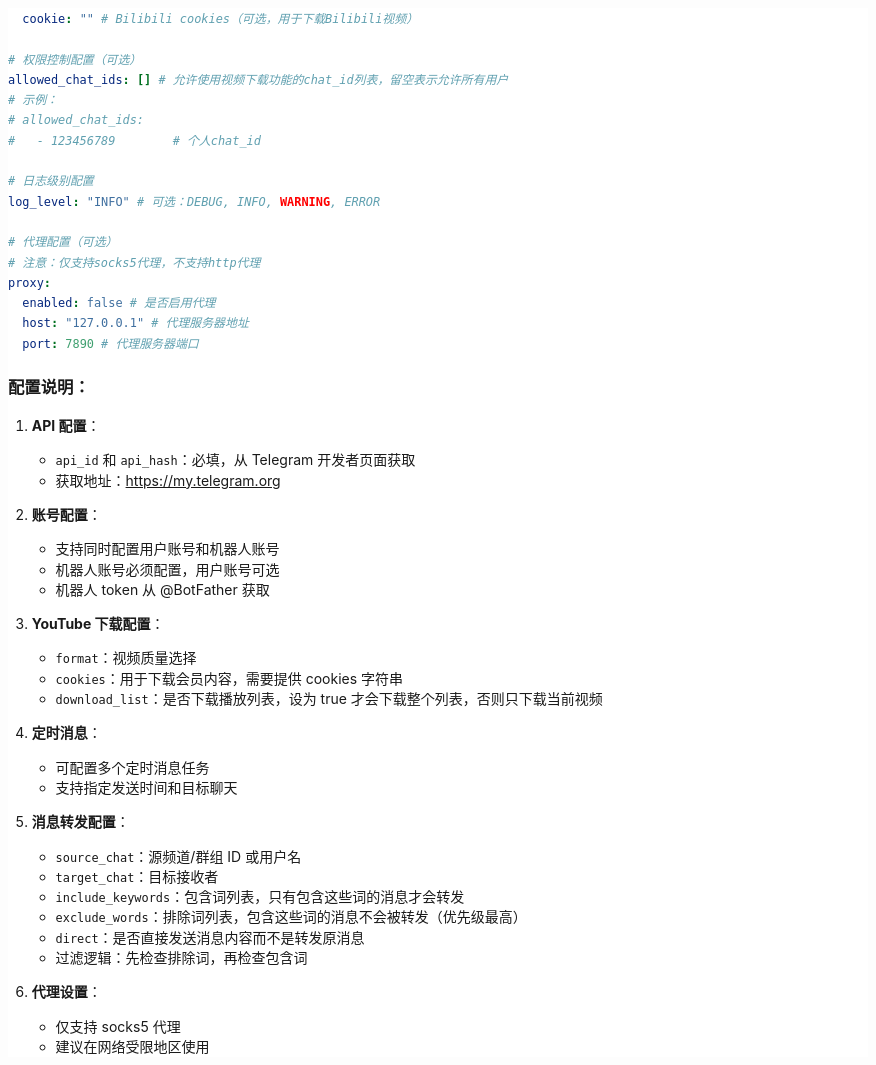 ```yaml
  cookie: "" # Bilibili cookies（可选，用于下载Bilibili视频）

# 权限控制配置（可选）
allowed_chat_ids: [] # 允许使用视频下载功能的chat_id列表，留空表示允许所有用户
# 示例：
# allowed_chat_ids:
#   - 123456789        # 个人chat_id

# 日志级别配置
log_level: "INFO" # 可选：DEBUG, INFO, WARNING, ERROR

# 代理配置（可选）
# 注意：仅支持socks5代理，不支持http代理
proxy:
  enabled: false # 是否启用代理
  host: "127.0.0.1" # 代理服务器地址
  port: 7890 # 代理服务器端口
```

### 配置说明：

1. **API 配置**：

   - `api_id` 和 `api_hash`：必填，从 Telegram 开发者页面获取
   - 获取地址：https://my.telegram.org

2. **账号配置**：

   - 支持同时配置用户账号和机器人账号
   - 机器人账号必须配置，用户账号可选
   - 机器人 token 从 @BotFather 获取

3. **YouTube 下载配置**：

   - `format`：视频质量选择
   - `cookies`：用于下载会员内容，需要提供 cookies 字符串
   - `download_list`：是否下载播放列表，设为 true 才会下载整个列表，否则只下载当前视频

4. **定时消息**：

   - 可配置多个定时消息任务
   - 支持指定发送时间和目标聊天

5. **消息转发配置**：

   - `source_chat`：源频道/群组 ID 或用户名
   - `target_chat`：目标接收者
   - `include_keywords`：包含词列表，只有包含这些词的消息才会转发
   - `exclude_words`：排除词列表，包含这些词的消息不会被转发（优先级最高）
   - `direct`：是否直接发送消息内容而不是转发原消息
   - 过滤逻辑：先检查排除词，再检查包含词

6. **代理设置**：

   - 仅支持 socks5 代理
   - 建议在网络受限地区使用
